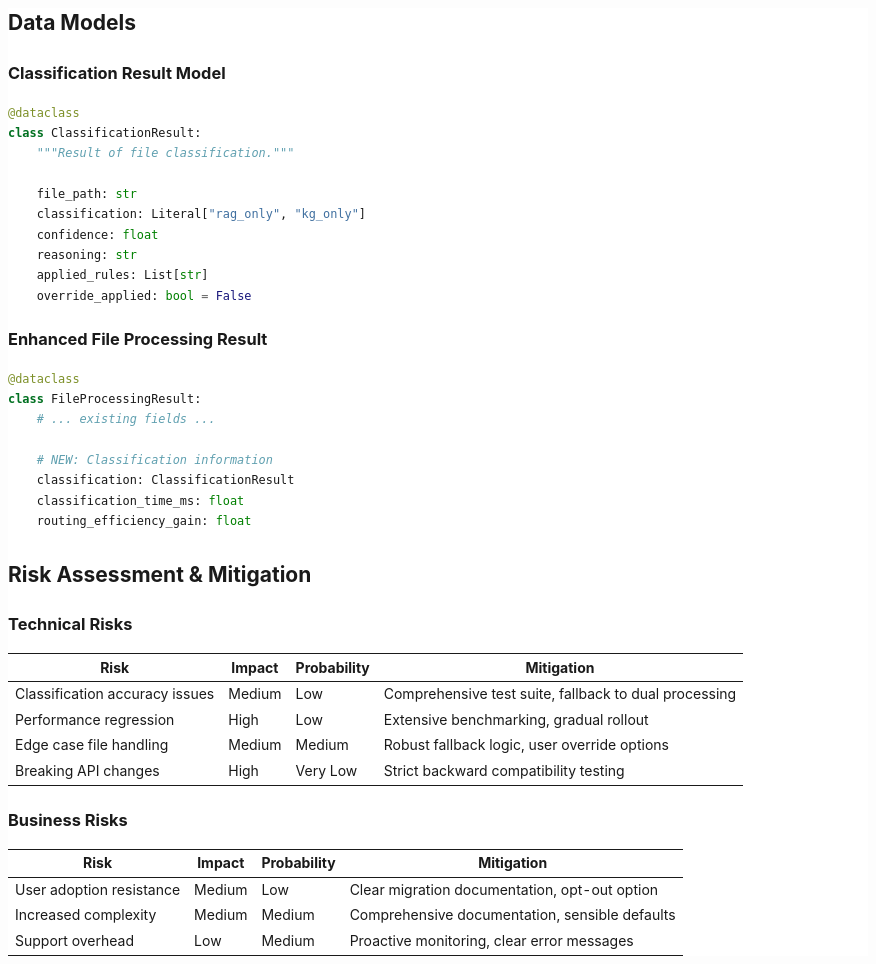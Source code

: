 ## Data Models

### Classification Result Model

```python
@dataclass
class ClassificationResult:
    """Result of file classification."""
    
    file_path: str
    classification: Literal["rag_only", "kg_only"] 
    confidence: float
    reasoning: str
    applied_rules: List[str]
    override_applied: bool = False
```

### Enhanced File Processing Result

```python
@dataclass
class FileProcessingResult:
    # ... existing fields ...
    
    # NEW: Classification information
    classification: ClassificationResult
    classification_time_ms: float
    routing_efficiency_gain: float
```

## Risk Assessment & Mitigation

### Technical Risks

| Risk | Impact | Probability | Mitigation |
|------|--------|-------------|------------|
| Classification accuracy issues | Medium | Low | Comprehensive test suite, fallback to dual processing |
| Performance regression | High | Low | Extensive benchmarking, gradual rollout |
| Edge case file handling | Medium | Medium | Robust fallback logic, user override options |
| Breaking API changes | High | Very Low | Strict backward compatibility testing |

### Business Risks

| Risk | Impact | Probability | Mitigation |
|------|--------|-------------|------------|
| User adoption resistance | Medium | Low | Clear migration documentation, opt-out option |
| Increased complexity | Medium | Medium | Comprehensive documentation, sensible defaults |
| Support overhead | Low | Medium | Proactive monitoring, clear error messages |
